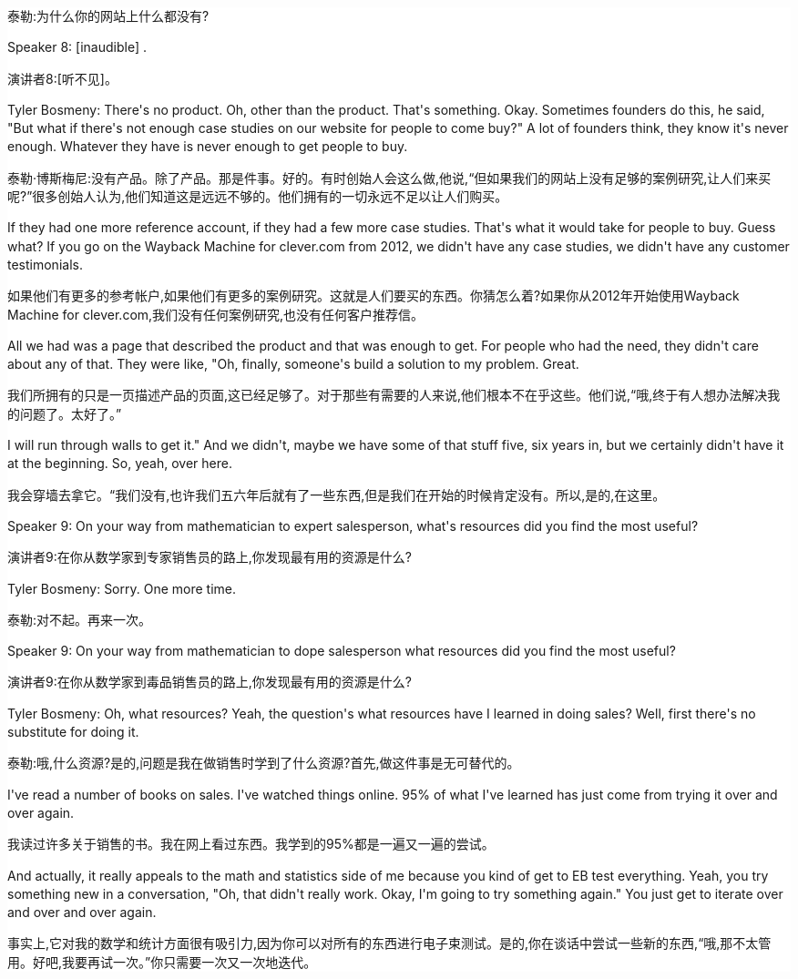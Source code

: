 泰勒:为什么你的网站上什么都没有?

Speaker 8: [inaudible] .

演讲者8:[听不见]。

Tyler Bosmeny: There's no product. Oh, other than the product. That's something. Okay. Sometimes founders do this, he said, "But what if there's not enough case studies on our website for people to come buy?" A lot of founders think, they know it's never enough. Whatever they have is never enough to get people to buy.

泰勒·博斯梅尼:没有产品。除了产品。那是件事。好的。有时创始人会这么做,他说,“但如果我们的网站上没有足够的案例研究,让人们来买呢?”很多创始人认为,他们知道这是远远不够的。他们拥有的一切永远不足以让人们购买。

If they had one more reference account, if they had a few more case studies. That's what it would take for people to buy. Guess what? If you go on the Wayback Machine for clever.com from 2012, we didn't have any case studies, we didn't have any customer testimonials.

如果他们有更多的参考帐户,如果他们有更多的案例研究。这就是人们要买的东西。你猜怎么着?如果你从2012年开始使用Wayback Machine for clever.com,我们没有任何案例研究,也没有任何客户推荐信。

All we had was a page that described the product and that was enough to get. For people who had the need, they didn't care about any of that. They were like, "Oh, finally, someone's build a solution to my problem. Great.

我们所拥有的只是一页描述产品的页面,这已经足够了。对于那些有需要的人来说,他们根本不在乎这些。他们说,“哦,终于有人想办法解决我的问题了。太好了。”

I will run through walls to get it." And we didn't, maybe we have some of that stuff five, six years in, but we certainly didn't have it at the beginning. So, yeah, over here.

我会穿墙去拿它。“我们没有,也许我们五六年后就有了一些东西,但是我们在开始的时候肯定没有。所以,是的,在这里。

Speaker 9: On your way from mathematician to expert salesperson, what's resources did you find the most useful?

演讲者9:在你从数学家到专家销售员的路上,你发现最有用的资源是什么?

Tyler Bosmeny: Sorry. One more time.

泰勒:对不起。再来一次。

Speaker 9: On your way from mathematician to dope salesperson what resources did you find the most useful?

演讲者9:在你从数学家到毒品销售员的路上,你发现最有用的资源是什么?

Tyler Bosmeny: Oh, what resources? Yeah, the question's what resources have I learned in doing sales? Well, first there's no substitute for doing it.

泰勒:哦,什么资源?是的,问题是我在做销售时学到了什么资源?首先,做这件事是无可替代的。

I've read a number of books on sales. I've watched things online. 95% of what I've learned has just come from trying it over and over again.

我读过许多关于销售的书。我在网上看过东西。我学到的95%都是一遍又一遍的尝试。

And actually, it really appeals to the math and statistics side of me because you kind of get to EB test everything. Yeah, you try something new in a conversation, "Oh, that didn't really work. Okay, I'm going to try something again." You just get to iterate over and over and over again.

事实上,它对我的数学和统计方面很有吸引力,因为你可以对所有的东西进行电子束测试。是的,你在谈话中尝试一些新的东西,“哦,那不太管用。好吧,我要再试一次。”你只需要一次又一次地迭代。
